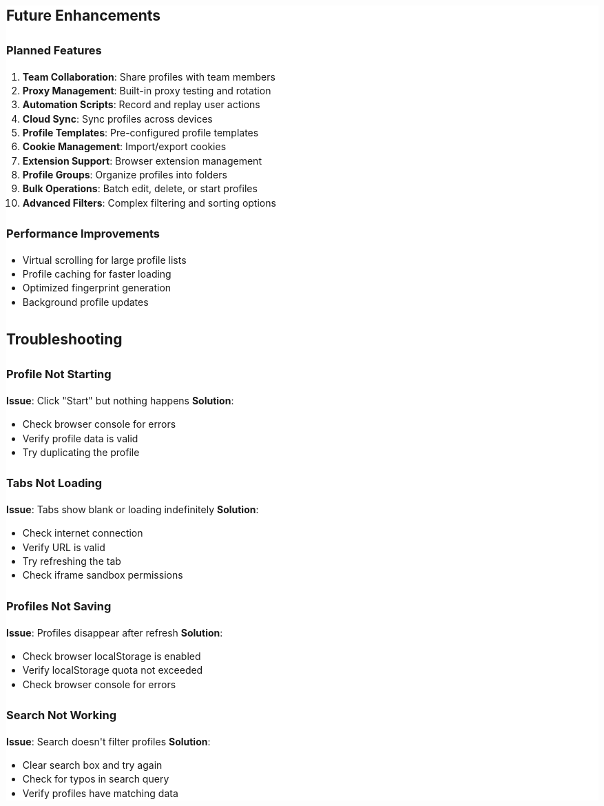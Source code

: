 ## Future Enhancements

### Planned Features
1. **Team Collaboration**: Share profiles with team members
2. **Proxy Management**: Built-in proxy testing and rotation
3. **Automation Scripts**: Record and replay user actions
4. **Cloud Sync**: Sync profiles across devices
5. **Profile Templates**: Pre-configured profile templates
6. **Cookie Management**: Import/export cookies
7. **Extension Support**: Browser extension management
8. **Profile Groups**: Organize profiles into folders
9. **Bulk Operations**: Batch edit, delete, or start profiles
10. **Advanced Filters**: Complex filtering and sorting options

### Performance Improvements
- Virtual scrolling for large profile lists
- Profile caching for faster loading
- Optimized fingerprint generation
- Background profile updates

## Troubleshooting

### Profile Not Starting
**Issue**: Click "Start" but nothing happens
**Solution**: 
- Check browser console for errors
- Verify profile data is valid
- Try duplicating the profile

### Tabs Not Loading
**Issue**: Tabs show blank or loading indefinitely
**Solution**:
- Check internet connection
- Verify URL is valid
- Try refreshing the tab
- Check iframe sandbox permissions

### Profiles Not Saving
**Issue**: Profiles disappear after refresh
**Solution**:
- Check browser localStorage is enabled
- Verify localStorage quota not exceeded
- Check browser console for errors

### Search Not Working
**Issue**: Search doesn't filter profiles
**Solution**:
- Clear search box and try again
- Check for typos in search query
- Verify profiles have matching data

